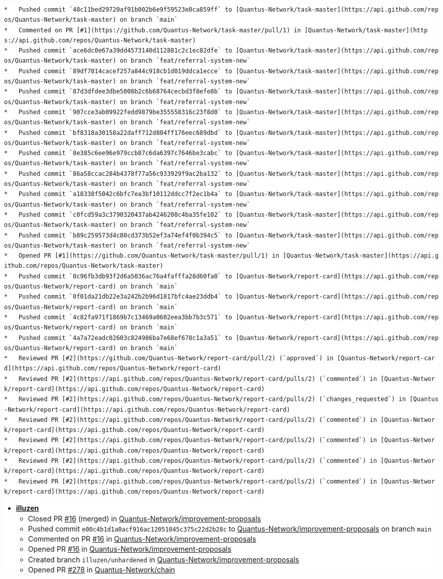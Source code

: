     *   Pushed commit `48c11bed29720af91b002b6e9f59523e0ca859ff` to [Quantus-Network/task-master](https://api.github.com/repos/Quantus-Network/task-master) on branch `main`
    *   Commented on PR [#1](https://github.com/Quantus-Network/task-master/pull/1) in [Quantus-Network/task-master](https://api.github.com/repos/Quantus-Network/task-master)
    *   Pushed commit `ace6dc0e67a39dd4573140d112881c2c1ec82dfe` to [Quantus-Network/task-master](https://api.github.com/repos/Quantus-Network/task-master) on branch `feat/referral-system-new`
    *   Pushed commit `89df7014cacef257a844c918cb1d019ddca1ecce` to [Quantus-Network/task-master](https://api.github.com/repos/Quantus-Network/task-master) on branch `feat/referral-system-new`
    *   Pushed commit `87d3dfdee3dbe5008b2c6b68764cecbd3f8efe8b` to [Quantus-Network/task-master](https://api.github.com/repos/Quantus-Network/task-master) on branch `feat/referral-system-new`
    *   Pushed commit `907cce3ab09922fedd9879be355558316c23f8d0` to [Quantus-Network/task-master](https://api.github.com/repos/Quantus-Network/task-master) on branch `feat/referral-system-new`
    *   Pushed commit `bf8318a30158a22daff712d804ff176eec689dbd` to [Quantus-Network/task-master](https://api.github.com/repos/Quantus-Network/task-master) on branch `feat/referral-system-new`
    *   Pushed commit `8e385c6ee96e979ccb87c6da6397c7646be3cabc` to [Quantus-Network/task-master](https://api.github.com/repos/Quantus-Network/task-master) on branch `feat/referral-system-new`
    *   Pushed commit `86a58ccac284b4378f77a56c933929f9ac2ba132` to [Quantus-Network/task-master](https://api.github.com/repos/Quantus-Network/task-master) on branch `feat/referral-system-new`
    *   Pushed commit `a18338f5042c6bfc7ea3bf10112ddcc7f2ec1b4a` to [Quantus-Network/task-master](https://api.github.com/repos/Quantus-Network/task-master) on branch `feat/referral-system-new`
    *   Pushed commit `c0fcd59a3c3790320437ab4246208c4ba35fe102` to [Quantus-Network/task-master](https://api.github.com/repos/Quantus-Network/task-master) on branch `feat/referral-system-new`
    *   Pushed commit `b89c259573d4c80cd373b52ef3a74ef4f0b394c5` to [Quantus-Network/task-master](https://api.github.com/repos/Quantus-Network/task-master) on branch `feat/referral-system-new`
    *   Opened PR [#1](https://github.com/Quantus-Network/task-master/pull/1) in [Quantus-Network/task-master](https://api.github.com/repos/Quantus-Network/task-master)
    *   Pushed commit `0c96fb3db93f2d6a5036ac76a4fafffa28d60fa0` to [Quantus-Network/report-card](https://api.github.com/repos/Quantus-Network/report-card) on branch `main`
    *   Pushed commit `0f01da21db22e3a242b2b96d1817bfc4ae23ddb4` to [Quantus-Network/report-card](https://api.github.com/repos/Quantus-Network/report-card) on branch `main`
    *   Pushed commit `4c82fa971f1869b7c13469a0602eea3bb7b3c571` to [Quantus-Network/report-card](https://api.github.com/repos/Quantus-Network/report-card) on branch `main`
    *   Pushed commit `4a7a72eadc02603c824986ba7e68ef678c1a3a51` to [Quantus-Network/report-card](https://api.github.com/repos/Quantus-Network/report-card) on branch `main`
    *   Reviewed PR [#2](https://github.com/Quantus-Network/report-card/pull/2) (`approved`) in [Quantus-Network/report-card](https://api.github.com/repos/Quantus-Network/report-card)
    *   Reviewed PR [#2](https://api.github.com/repos/Quantus-Network/report-card/pulls/2) (`commented`) in [Quantus-Network/report-card](https://api.github.com/repos/Quantus-Network/report-card)
    *   Reviewed PR [#2](https://api.github.com/repos/Quantus-Network/report-card/pulls/2) (`changes_requested`) in [Quantus-Network/report-card](https://api.github.com/repos/Quantus-Network/report-card)
    *   Reviewed PR [#2](https://api.github.com/repos/Quantus-Network/report-card/pulls/2) (`commented`) in [Quantus-Network/report-card](https://api.github.com/repos/Quantus-Network/report-card)
    *   Reviewed PR [#2](https://api.github.com/repos/Quantus-Network/report-card/pulls/2) (`commented`) in [Quantus-Network/report-card](https://api.github.com/repos/Quantus-Network/report-card)
    *   Reviewed PR [#2](https://api.github.com/repos/Quantus-Network/report-card/pulls/2) (`commented`) in [Quantus-Network/report-card](https://api.github.com/repos/Quantus-Network/report-card)
    *   Reviewed PR [#2](https://api.github.com/repos/Quantus-Network/report-card/pulls/2) (`commented`) in [Quantus-Network/report-card](https://api.github.com/repos/Quantus-Network/report-card)

*   **[illuzen](https://api.github.com/users/illuzen)**
    *   Closed PR [#16](https://github.com/Quantus-Network/improvement-proposals/pull/16) (merged) in [Quantus-Network/improvement-proposals](https://api.github.com/repos/Quantus-Network/improvement-proposals)
    *   Pushed commit `e00c4b1d1a0acf916ac12051045c375c22d2b28c` to [Quantus-Network/improvement-proposals](https://api.github.com/repos/Quantus-Network/improvement-proposals) on branch `main`
    *   Commented on PR [#16](https://github.com/Quantus-Network/improvement-proposals/pull/16) in [Quantus-Network/improvement-proposals](https://api.github.com/repos/Quantus-Network/improvement-proposals)
    *   Opened PR [#16](https://github.com/Quantus-Network/improvement-proposals/pull/16) in [Quantus-Network/improvement-proposals](https://api.github.com/repos/Quantus-Network/improvement-proposals)
    *   Created branch `illuzen/unhardened` in [Quantus-Network/improvement-proposals](https://api.github.com/repos/Quantus-Network/improvement-proposals)
    *   Opened PR [#278](https://github.com/Quantus-Network/chain/pull/278) in [Quantus-Network/chain](https://api.github.com/repos/Quantus-Network/chain)